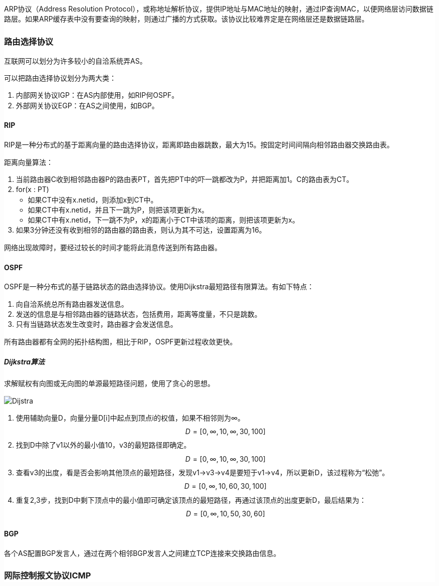 ARP协议（Address Resolution Protocol），或称地址解析协议，提供IP地址与MAC地址的映射，通过IP查询MAC，以便网络层访问数据链路层。如果ARP缓存表中没有要查询的映射，则通过广播的方式获取。该协议比较难界定是在网络层还是数据链路层。

### 路由选择协议

互联网可以划分为许多较小的自洽系统弄AS。

可以把路由选择协议划分为两大类：
1. 内部网关协议IGP：在AS内部使用，如RIP何OSPF。
1. 外部网关协议EGP：在AS之间使用，如BGP。

#### RIP

RIP是一种分布式的基于距离向量的路由选择协议，距离即路由器跳数，最大为15。按固定时间间隔向相邻路由器交换路由表。

距离向量算法：

1. 当前路由器C收到相邻路由器P的路由表PT，首先把PT中的吓一跳都改为P，并把距离加1。C的路由表为CT。
1. for(x : PT)
    * 如果CT中没有x.netid，则添加x到CT中。
    * 如果CT中有x.netid，并且下一跳为P，则把该项更新为x。
    * 如果CT中有x.netid，下一跳不为P，x的距离小于CT中该项的距离，则把该项更新为x。
1. 如果3分钟还没有收到相邻的路由器的路由表，则认为其不可达，设置距离为16。

网络出现故障时，要经过较长的时间才能将此消息传送到所有路由器。

#### OSPF

OSPF是一种分布式的基于链路状态的路由选择协议。使用Dijkstra最短路径有限算法。有如下特点：

1. 向自洽系统总所有路由器发送信息。
1. 发送的信息是与相邻路由器的链路状态，包括费用，距离等度量，不只是跳数。
1. 只有当链路状态发生改变时，路由器才会发送信息。

所有路由器都有全网的拓扑结构图，相比于RIP，OSPF更新过程收敛更快。

##### Dijkstra算法

求解赋权有向图或无向图的单源最短路径问题，使用了贪心的思想。

![Dijstra](http://7xl20x.com1.z0.glb.clouddn.com/dijkstra.png)

1. 使用辅助向量D，向量分量D[i]中起点到顶点i的权值，如果不相邻则为$\infty$。
$$D=[0, \infty, 10, \infty, 30, 100]$$
1. 找到D中除了v1以外的最小值10，v3的最短路径即确定。
$$D=[0, \infty, 10, \infty, 30, 100]$$
1. 查看v3的出度，看是否会影响其他顶点的最短路径，发现v1->v3->v4是要短于v1->v4，所以更新D，该过程称为“松弛”。
$$D=[0, \infty, 10, 60, 30, 100]$$
1. 重复2,3步，找到D中剩下顶点中的最小值即可确定该顶点的最短路径，再通过该顶点的出度更新D，最后结果为：
$$D=[0, \infty, 10, 50, 30, 60]$$

#### BGP

各个AS配置BGP发言人，通过在两个相邻BGP发言人之间建立TCP连接来交换路由信息。

### 网际控制报文协议ICMP
